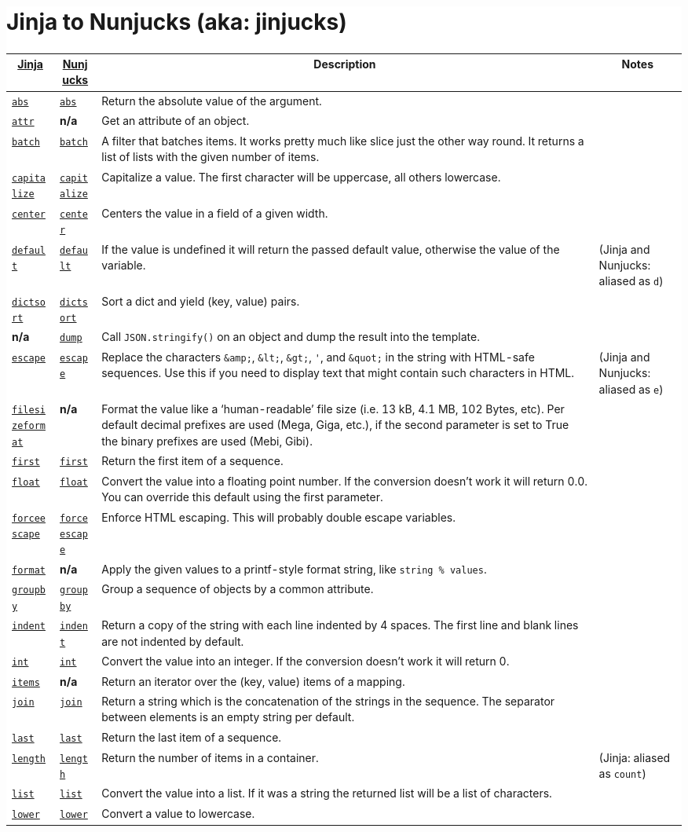 # Jinja to Nunjucks (aka: jinjucks)

| [Jinja](https://jinja.palletsprojects.com/en/3.1.x/templates/#builtin-filters) | [Nunjucks](https://mozilla.github.io/nunjucks/templating.html#builtin-filters) | Description | Notes
|----|----|----|----|
| [`abs`](https://jinja.palletsprojects.com/en/3.1.x/templates/#jinja-filters.abs) | [`abs`](https://mozilla.github.io/nunjucks/templating.html#abs) | Return the absolute value of the argument. |  |
| [`attr`](https://jinja.palletsprojects.com/en/3.1.x/templates/#jinja-filters.attr) | **n/a** | Get an attribute of an object. |  |
| [`batch`](https://jinja.palletsprojects.com/en/3.1.x/templates/#jinja-filters.batch) | [`batch`](https://mozilla.github.io/nunjucks/templating.html#batch) | A filter that batches items. It works pretty much like slice just the other way round. It returns a list of lists with the given number of items. |  |
| [`capitalize`](https://jinja.palletsprojects.com/en/3.1.x/templates/#jinja-filters.capitalize) | [`capitalize`](https://mozilla.github.io/nunjucks/templating.html#capitalize) | Capitalize a value. The first character will be uppercase, all others lowercase. |  |
| [`center`](https://jinja.palletsprojects.com/en/3.1.x/templates/#jinja-filters.center) | [`center`](https://mozilla.github.io/nunjucks/templating.html#center) | Centers the value in a field of a given width. |  |
| [`default`](https://jinja.palletsprojects.com/en/3.1.x/templates/#jinja-filters.default) | [`default`](https://mozilla.github.io/nunjucks/templating.html#default) | If the value is undefined it will return the passed default value, otherwise the value of the variable. | (Jinja and Nunjucks: aliased as `d`) |
| [`dictsort`](https://jinja.palletsprojects.com/en/3.1.x/templates/#jinja-filters.dictsort) | [`dictsort`](https://mozilla.github.io/nunjucks/templating.html#dictsort) | Sort a dict and yield (key, value) pairs. |  |
| **n/a** | [`dump`](https://mozilla.github.io/nunjucks/templating.html#dump) | Call <code>JSON.stringify()</code> on an object and dump the result into the template. |  |
| [`escape`](https://jinja.palletsprojects.com/en/3.1.x/templates/#jinja-filters.escape) | [`escape`](https://mozilla.github.io/nunjucks/templating.html#escape) | Replace the characters `&amp;`, `&lt;`, `&gt;`, `'`, and `&quot;` in the string with HTML-safe sequences. Use this if you need to display text that might contain such characters in HTML. | (Jinja and Nunjucks: aliased as `e`) |
| [`filesizeformat`](https://jinja.palletsprojects.com/en/3.1.x/templates/#jinja-filters.filesizeformat) | **n/a** | Format the value like a ‘human-readable’ file size (i.e. 13 kB, 4.1 MB, 102 Bytes, etc). Per default decimal prefixes are used (Mega, Giga, etc.), if the second parameter is set to True the binary prefixes are used (Mebi, Gibi). |  |
| [`first`](https://jinja.palletsprojects.com/en/3.1.x/templates/#jinja-filters.first) | [`first`](https://mozilla.github.io/nunjucks/templating.html#first) | Return the first item of a sequence. |  |
| [`float`](https://jinja.palletsprojects.com/en/3.1.x/templates/#jinja-filters.float) | [`float`](https://mozilla.github.io/nunjucks/templating.html#float) | Convert the value into a floating point number. If the conversion doesn’t work it will return 0.0. You can override this default using the first parameter. |  |
| [`forceescape`](https://jinja.palletsprojects.com/en/3.1.x/templates/#jinja-filters.forceescape) | [`forceescape`](https://mozilla.github.io/nunjucks/templating.html#forceescape) | Enforce HTML escaping. This will probably double escape variables. |  |
| [`format`](https://jinja.palletsprojects.com/en/3.1.x/templates/#jinja-filters.format) | **n/a** | Apply the given values to a printf-style format string, like <code>string % values</code>. |  |
| [`groupby`](https://jinja.palletsprojects.com/en/3.1.x/templates/#jinja-filters.groupby) | [`groupby`](https://mozilla.github.io/nunjucks/templating.html#groupby) | Group a sequence of objects by a common attribute. |  |
| [`indent`](https://jinja.palletsprojects.com/en/3.1.x/templates/#jinja-filters.indent) | [`indent`](https://mozilla.github.io/nunjucks/templating.html#indent) | Return a copy of the string with each line indented by 4 spaces. The first line and blank lines are not indented by default. |  |
| [`int`](https://jinja.palletsprojects.com/en/3.1.x/templates/#jinja-filters.int) | [`int`](https://mozilla.github.io/nunjucks/templating.html#int) | Convert the value into an integer. If the conversion doesn’t work it will return 0. |  |
| [`items`](https://jinja.palletsprojects.com/en/3.1.x/templates/#jinja-filters.items) | **n/a** | Return an iterator over the (key, value) items of a mapping. |  |
| [`join`](https://jinja.palletsprojects.com/en/3.1.x/templates/#jinja-filters.join) | [`join`](https://mozilla.github.io/nunjucks/templating.html#join) | Return a string which is the concatenation of the strings in the sequence. The separator between elements is an empty string per default. |  |
| [`last`](https://jinja.palletsprojects.com/en/3.1.x/templates/#jinja-filters.last) | [`last`](https://mozilla.github.io/nunjucks/templating.html#last) | Return the last item of a sequence. |  |
| [`length`](https://jinja.palletsprojects.com/en/3.1.x/templates/#jinja-filters.length) | [`length`](https://mozilla.github.io/nunjucks/templating.html#length) | Return the number of items in a container. | (Jinja: aliased as `count`) |
| [`list`](https://jinja.palletsprojects.com/en/3.1.x/templates/#jinja-filters.list) | [`list`](https://mozilla.github.io/nunjucks/templating.html#list) | Convert the value into a list. If it was a string the returned list will be a list of characters. |  |
| [`lower`](https://jinja.palletsprojects.com/en/3.1.x/templates/#jinja-filters.lower) | [`lower`](https://mozilla.github.io/nunjucks/templating.html#lower) | Convert a value to lowercase. |  |